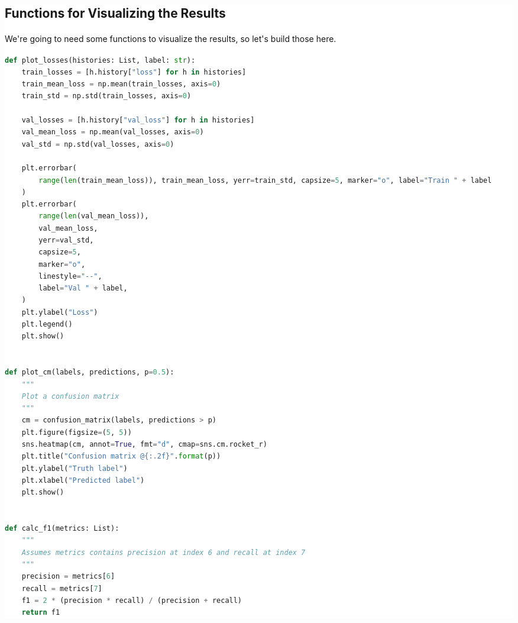 ## Functions for Visualizing the Results

We're going to need some functions to visualize the results, so let's build those here.


```python
def plot_losses(histories: List, label: str):
    train_losses = [h.history["loss"] for h in histories]
    train_mean_loss = np.mean(train_losses, axis=0)
    train_std = np.std(train_losses, axis=0)

    val_losses = [h.history["val_loss"] for h in histories]
    val_mean_loss = np.mean(val_losses, axis=0)
    val_std = np.std(val_losses, axis=0)

    plt.errorbar(
        range(len(train_mean_loss)), train_mean_loss, yerr=train_std, capsize=5, marker="o", label="Train " + label
    )
    plt.errorbar(
        range(len(val_mean_loss)),
        val_mean_loss,
        yerr=val_std,
        capsize=5,
        marker="o",
        linestyle="--",
        label="Val " + label,
    )
    plt.ylabel("Loss")
    plt.legend()
    plt.show()


def plot_cm(labels, predictions, p=0.5):
    """
    Plot a confusion matrix
    """
    cm = confusion_matrix(labels, predictions > p)
    plt.figure(figsize=(5, 5))
    sns.heatmap(cm, annot=True, fmt="d", cmap=sns.cm.rocket_r)
    plt.title("Confusion matrix @{:.2f}".format(p))
    plt.ylabel("Truth label")
    plt.xlabel("Predicted label")
    plt.show()


def calc_f1(metrics: List):
    """
    Assumes metrics contains precision at index 6 and recall at index 7
    """
    precision = metrics[6]
    recall = metrics[7]
    f1 = 2 * (precision * recall) / (precision + recall)
    return f1
```
